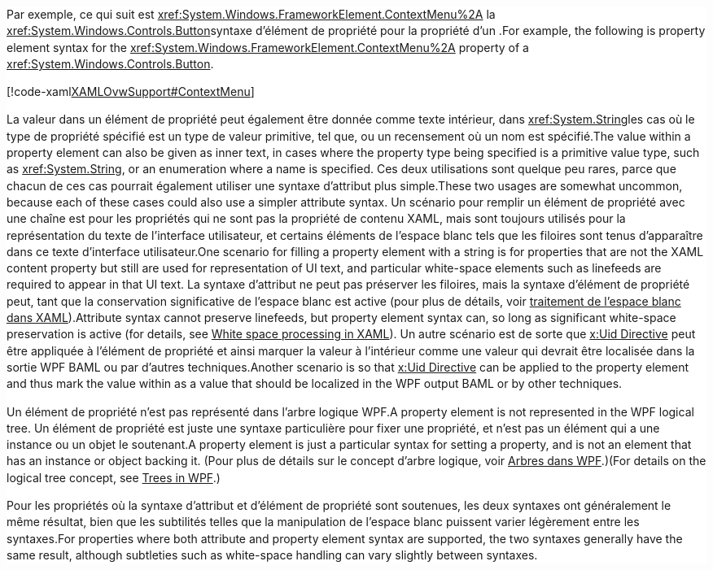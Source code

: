  <span data-ttu-id="d5d4f-224">Par exemple, ce qui suit est <xref:System.Windows.FrameworkElement.ContextMenu%2A> la <xref:System.Windows.Controls.Button>syntaxe d’élément de propriété pour la propriété d’un .</span><span class="sxs-lookup"><span data-stu-id="d5d4f-224">For example, the following is property element syntax for the <xref:System.Windows.FrameworkElement.ContextMenu%2A> property of a <xref:System.Windows.Controls.Button>.</span></span>  
  
 [!code-xaml[XAMLOvwSupport#ContextMenu](~/samples/snippets/csharp/VS_Snippets_Wpf/XAMLOvwSupport/CSharp/Page1.xaml#contextmenu)]  
  
 <span data-ttu-id="d5d4f-225">La valeur dans un élément de propriété peut également être donnée comme texte intérieur, dans <xref:System.String>les cas où le type de propriété spécifié est un type de valeur primitive, tel que, ou un recensement où un nom est spécifié.</span><span class="sxs-lookup"><span data-stu-id="d5d4f-225">The value within a property element can also be given as inner text, in cases where the property type being specified is a primitive value type, such as <xref:System.String>, or an enumeration where a name is specified.</span></span> <span data-ttu-id="d5d4f-226">Ces deux utilisations sont quelque peu rares, parce que chacun de ces cas pourrait également utiliser une syntaxe d’attribut plus simple.</span><span class="sxs-lookup"><span data-stu-id="d5d4f-226">These two usages are somewhat uncommon, because each of these cases could also use a simpler attribute syntax.</span></span> <span data-ttu-id="d5d4f-227">Un scénario pour remplir un élément de propriété avec une chaîne est pour les propriétés qui ne sont pas la propriété de contenu XAML, mais sont toujours utilisés pour la représentation du texte de l’interface utilisateur, et certains éléments de l’espace blanc tels que les filoires sont tenus d’apparaître dans ce texte d’interface utilisateur.</span><span class="sxs-lookup"><span data-stu-id="d5d4f-227">One scenario for filling a property element with a string is for properties that are not the XAML content property but still are used for representation of UI text, and particular white-space elements such as linefeeds are required to appear in that UI text.</span></span> <span data-ttu-id="d5d4f-228">La syntaxe d’attribut ne peut pas préserver les filoires, mais la syntaxe d’élément de propriété peut, tant que la conservation significative de l’espace blanc est active (pour plus de détails, voir [traitement de l’espace blanc dans XAML](../../../desktop-wpf/xaml-services/white-space-processing.md)).</span><span class="sxs-lookup"><span data-stu-id="d5d4f-228">Attribute syntax cannot preserve linefeeds, but property element syntax can, so long as significant white-space preservation is active (for details, see [White space processing in XAML](../../../desktop-wpf/xaml-services/white-space-processing.md)).</span></span> <span data-ttu-id="d5d4f-229">Un autre scénario est de sorte que [x:Uid Directive](../../../desktop-wpf/xaml-services/xuid-directive.md) peut être appliquée à l’élément de propriété et ainsi marquer la valeur à l’intérieur comme une valeur qui devrait être localisée dans la sortie WPF BAML ou par d’autres techniques.</span><span class="sxs-lookup"><span data-stu-id="d5d4f-229">Another scenario is so that [x:Uid Directive](../../../desktop-wpf/xaml-services/xuid-directive.md) can be applied to the property element and thus mark the value within as a value that should be localized in the WPF output BAML or by other techniques.</span></span>  
  
 <span data-ttu-id="d5d4f-230">Un élément de propriété n’est pas représenté dans l’arbre logique WPF.</span><span class="sxs-lookup"><span data-stu-id="d5d4f-230">A property element is not represented in the WPF logical tree.</span></span> <span data-ttu-id="d5d4f-231">Un élément de propriété est juste une syntaxe particulière pour fixer une propriété, et n’est pas un élément qui a une instance ou un objet le soutenant.</span><span class="sxs-lookup"><span data-stu-id="d5d4f-231">A property element is just a particular syntax for setting a property, and is not an element that has an instance or object backing it.</span></span> <span data-ttu-id="d5d4f-232">(Pour plus de détails sur le concept d’arbre logique, voir [Arbres dans WPF](trees-in-wpf.md).)</span><span class="sxs-lookup"><span data-stu-id="d5d4f-232">(For details on the logical tree concept, see [Trees in WPF](trees-in-wpf.md).)</span></span>  
  
 <span data-ttu-id="d5d4f-233">Pour les propriétés où la syntaxe d’attribut et d’élément de propriété sont soutenues, les deux syntaxes ont généralement le même résultat, bien que les subtilités telles que la manipulation de l’espace blanc puissent varier légèrement entre les syntaxes.</span><span class="sxs-lookup"><span data-stu-id="d5d4f-233">For properties where both attribute and property element syntax are supported, the two syntaxes generally have the same result, although subtleties such as white-space handling can vary slightly between syntaxes.</span></span>  
  